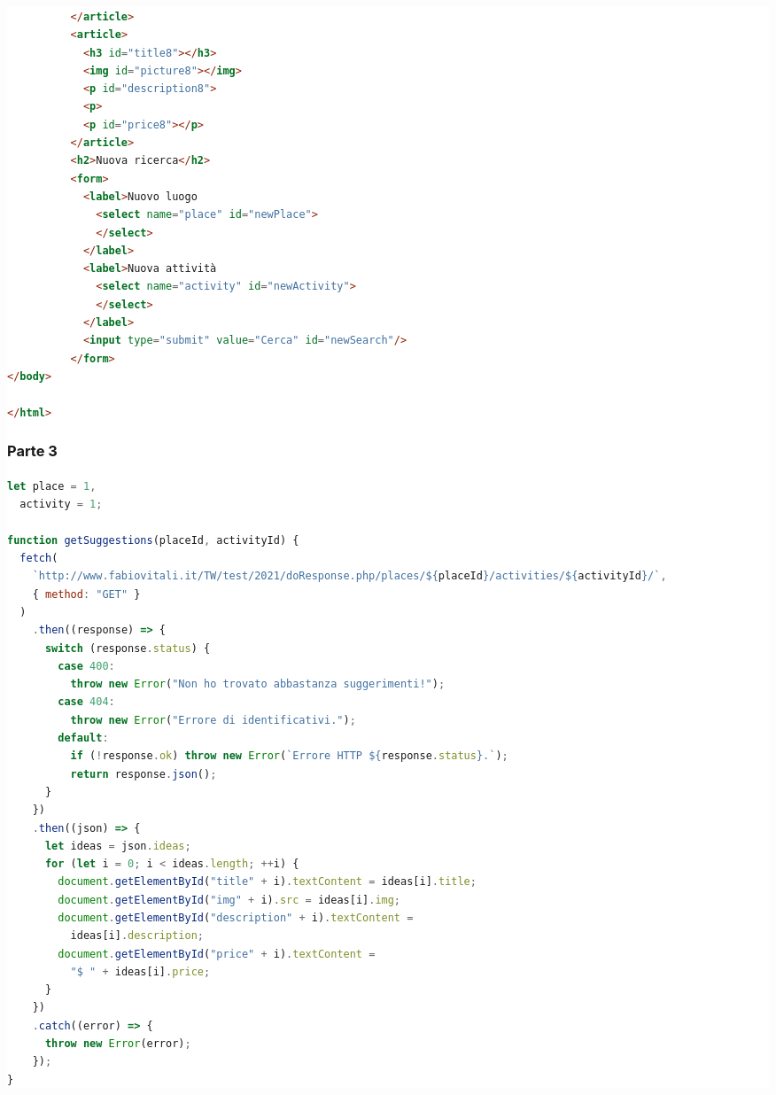 ```html
          </article>
          <article>
            <h3 id="title8"></h3>
            <img id="picture8"></img>
            <p id="description8">
            <p>
            <p id="price8"></p>
          </article>
          <h2>Nuova ricerca</h2>
          <form>
            <label>Nuovo luogo
              <select name="place" id="newPlace">
              </select>
            </label>
            <label>Nuova attività
              <select name="activity" id="newActivity">
              </select>
            </label>
            <input type="submit" value="Cerca" id="newSearch"/>
          </form>
</body>

</html>
```

### Parte 3

```javascript
let place = 1,
  activity = 1;

function getSuggestions(placeId, activityId) {
  fetch(
    `http://www.fabiovitali.it/TW/test/2021/doResponse.php/places/${placeId}/activities/${activityId}/`,
    { method: "GET" }
  )
    .then((response) => {
      switch (response.status) {
        case 400:
          throw new Error("Non ho trovato abbastanza suggerimenti!");
        case 404:
          throw new Error("Errore di identificativi.");
        default:
          if (!response.ok) throw new Error(`Errore HTTP ${response.status}.`);
          return response.json();
      }
    })
    .then((json) => {
      let ideas = json.ideas;
      for (let i = 0; i < ideas.length; ++i) {
        document.getElementById("title" + i).textContent = ideas[i].title;
        document.getElementById("img" + i).src = ideas[i].img;
        document.getElementById("description" + i).textContent =
          ideas[i].description;
        document.getElementById("price" + i).textContent =
          "$ " + ideas[i].price;
      }
    })
    .catch((error) => {
      throw new Error(error);
    });
}
```